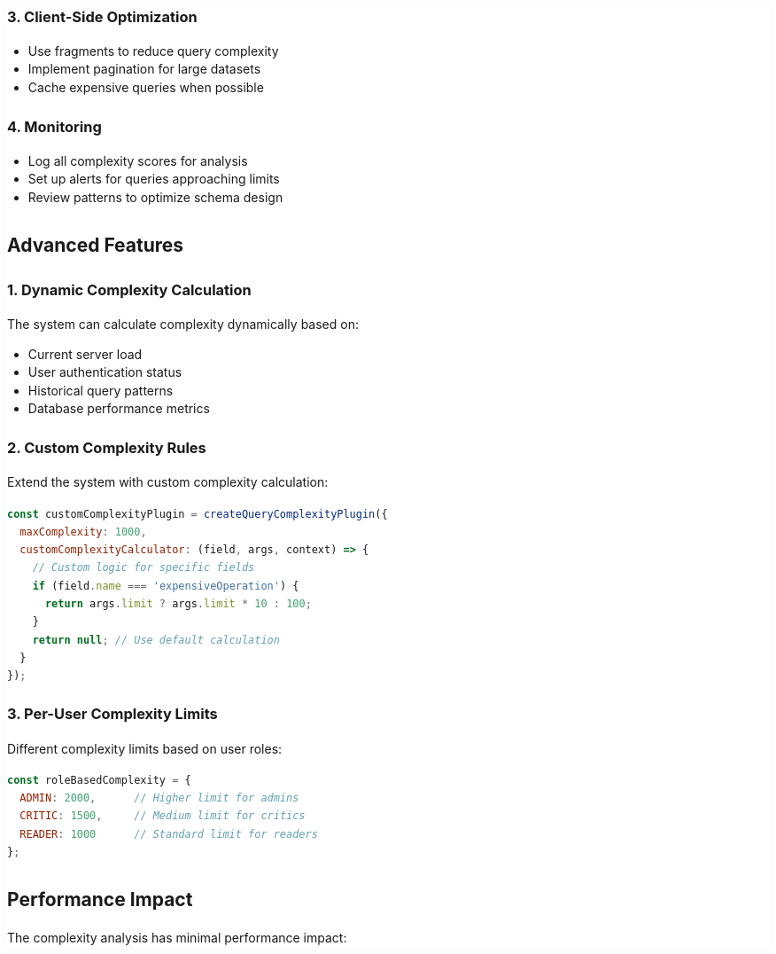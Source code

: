 ### 3. Client-Side Optimization
- Use fragments to reduce query complexity
- Implement pagination for large datasets
- Cache expensive queries when possible

### 4. Monitoring
- Log all complexity scores for analysis
- Set up alerts for queries approaching limits
- Review patterns to optimize schema design

## Advanced Features

### 1. Dynamic Complexity Calculation

The system can calculate complexity dynamically based on:
- Current server load
- User authentication status
- Historical query patterns
- Database performance metrics

### 2. Custom Complexity Rules

Extend the system with custom complexity calculation:

```javascript
const customComplexityPlugin = createQueryComplexityPlugin({
  maxComplexity: 1000,
  customComplexityCalculator: (field, args, context) => {
    // Custom logic for specific fields
    if (field.name === 'expensiveOperation') {
      return args.limit ? args.limit * 10 : 100;
    }
    return null; // Use default calculation
  }
});
```

### 3. Per-User Complexity Limits

Different complexity limits based on user roles:

```javascript
const roleBasedComplexity = {
  ADMIN: 2000,      // Higher limit for admins
  CRITIC: 1500,     // Medium limit for critics
  READER: 1000      // Standard limit for readers
};
```

## Performance Impact

The complexity analysis has minimal performance impact:
